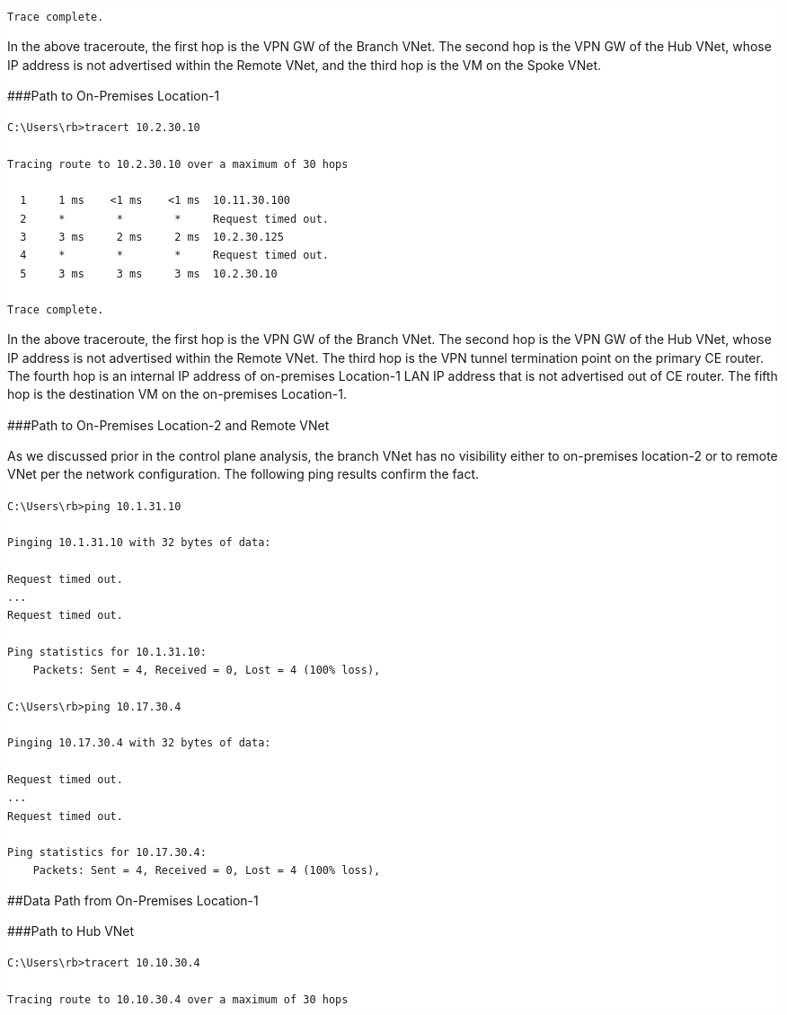 	Trace complete.

In the above traceroute, the first hop is the VPN GW of the Branch VNet. The second hop is the VPN GW of the Hub VNet, whose IP address is not advertised within the Remote VNet, and the third hop is the VM on the Spoke VNet.

###Path to On-Premises Location-1

	C:\Users\rb>tracert 10.2.30.10

	Tracing route to 10.2.30.10 over a maximum of 30 hops

	  1     1 ms    <1 ms    <1 ms  10.11.30.100
	  2     *        *        *     Request timed out.
	  3     3 ms     2 ms     2 ms  10.2.30.125
	  4     *        *        *     Request timed out.
	  5     3 ms     3 ms     3 ms  10.2.30.10

	Trace complete.

In the above traceroute, the first hop is the VPN GW of the Branch VNet. The second hop is the VPN GW of the Hub VNet, whose IP address is not advertised within the Remote VNet. The third hop is the VPN tunnel termination point on the primary CE router. The fourth hop is an internal IP address of on-premises Location-1 LAN IP address that is not advertised out of CE router. The fifth hop is the destination VM on the on-premises Location-1.

###Path to On-Premises Location-2 and Remote VNet

As we discussed prior in the control plane analysis, the branch VNet has no visibility either to on-premises location-2 or to remote VNet per the network configuration. The following ping results confirm the fact. 

	C:\Users\rb>ping 10.1.31.10

	Pinging 10.1.31.10 with 32 bytes of data:

	Request timed out.
	...
	Request timed out.

	Ping statistics for 10.1.31.10:
	    Packets: Sent = 4, Received = 0, Lost = 4 (100% loss),

	C:\Users\rb>ping 10.17.30.4

	Pinging 10.17.30.4 with 32 bytes of data:

	Request timed out.
	...
	Request timed out.

	Ping statistics for 10.17.30.4:
	    Packets: Sent = 4, Received = 0, Lost = 4 (100% loss),

##Data Path from On-Premises Location-1

###Path to Hub VNet

	C:\Users\rb>tracert 10.10.30.4

	Tracing route to 10.10.30.4 over a maximum of 30 hops

